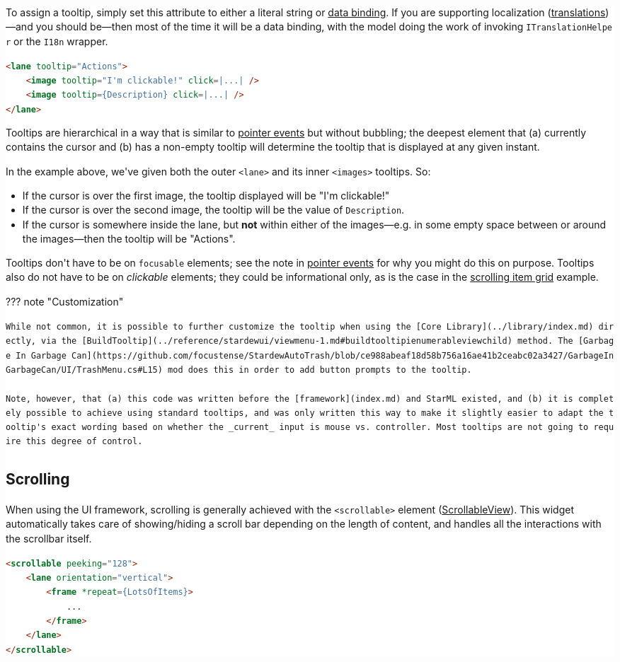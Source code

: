 To assign a tooltip, simply set this attribute to either a literal string or [data binding](starml.md#attribute-flavors). If you are supporting localization ([translations](https://stardewvalleywiki.com/Modding:Modder_Guide/APIs/Translation))—and you should be—then most of the time it will be a data binding, with the model doing the work of invoking `ITranslationHelper` or the `I18n` wrapper.

```html
<lane tooltip="Actions">
    <image tooltip="I'm clickable!" click=|...| />
    <image tooltip={Description} click=|...| />
</lane>
```

Tooltips are hierarchical in a way that is similar to [pointer events](#pointer-events) but without bubbling; the deepest element that (a) currently contains the cursor and (b) has a non-empty tooltip will determine the tooltip that is displayed at any given instant.

In the example above, we've given both the outer `<lane>` and its inner `<images>` tooltips. So:

- If the cursor is over the first image, the tooltip displayed will be "I'm clickable!"
- If the cursor is over the second image, the tooltip will be the value of `Description`.
- If the cursor is somewhere inside the lane, but **not** within either of the images—e.g. in some empty space between or around the images—then the tooltip will be "Actions".

Tooltips don't have to be on `focusable` elements; see the note in [pointer events](#pointer-events) for why you might do this on purpose. Tooltips also do not have to be on _clickable_ elements; they could be informational only, as is the case in the [scrolling item grid](../examples/scrolling-item-grid.md) example.

??? note "Customization"

    While not common, it is possible to further customize the tooltip when using the [Core Library](../library/index.md) directly, via the [BuildTooltip](../reference/stardewui/viewmenu-1.md#buildtooltipienumerableviewchild) method. The [Garbage In Garbage Can](https://github.com/focustense/StardewAutoTrash/blob/ce988abeaf18d58b756a16ae41b2ceabc02a3427/GarbageInGarbageCan/UI/TrashMenu.cs#L15) mod does this in order to add button prompts to the tooltip.
    
    Note, however, that (a) this code was written before the [framework](index.md) and StarML existed, and (b) it is completely possible to achieve using standard tooltips, and was only written this way to make it slightly easier to adapt the tooltip's exact wording based on whether the _current_ input is mouse vs. controller. Most tooltips are not going to require this degree of control.

## Scrolling

When using the UI framework, scrolling is generally achieved with the `<scrollable>` element ([ScrollableView](../library/standard-views.md#scrollable-view)). This widget automatically takes care of showing/hiding a scroll bar depending on the length of content, and handles all the interactions with the scrollbar itself.

```html
<scrollable peeking="128">
    <lane orientation="vertical">
        <frame *repeat={LotsOfItems}>
        	...
        </frame>
    </lane>
</scrollable>
```
